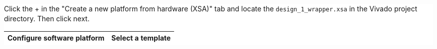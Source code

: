 
Click the + in the "Create a new platform from hardware (XSA)" tab and locate the
`design_1_wrapper.xsa` in the Vivado project directory. Then click next. 

Configure software platform | Select a template
|:---:|:---:|